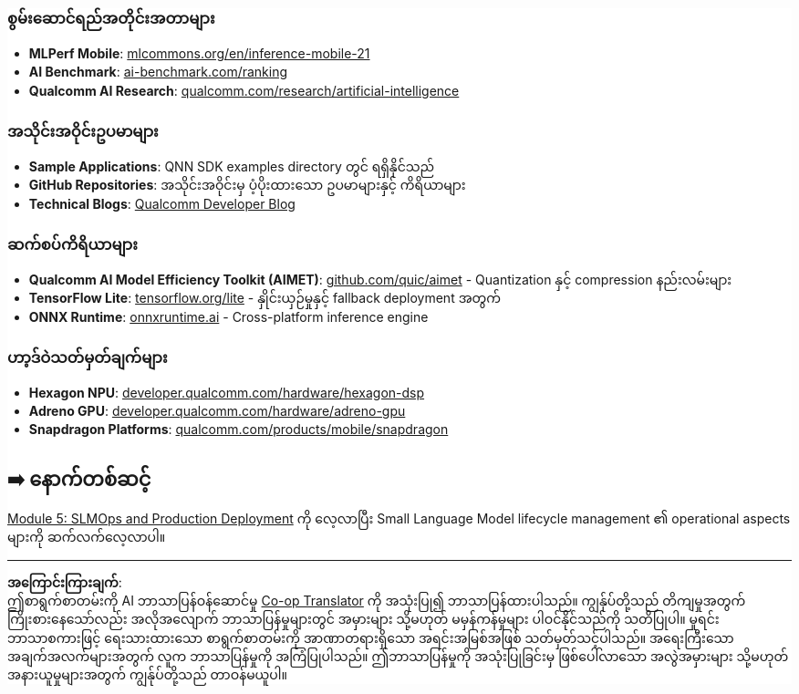 ### စွမ်းဆောင်ရည်အတိုင်းအတာများ
- **MLPerf Mobile**: [mlcommons.org/en/inference-mobile-21](https://mlcommons.org/en/inference-mobile-21/)
- **AI Benchmark**: [ai-benchmark.com/ranking](https://ai-benchmark.com/ranking.html)
- **Qualcomm AI Research**: [qualcomm.com/research/artificial-intelligence](https://www.qualcomm.com/research/artificial-intelligence)

### အသိုင်းအဝိုင်းဥပမာများ
- **Sample Applications**: QNN SDK examples directory တွင် ရရှိနိုင်သည်
- **GitHub Repositories**: အသိုင်းအဝိုင်းမှ ပံ့ပိုးထားသော ဥပမာများနှင့် ကိရိယာများ
- **Technical Blogs**: [Qualcomm Developer Blog](https://developer.qualcomm.com/blog)

### ဆက်စပ်ကိရိယာများ
- **Qualcomm AI Model Efficiency Toolkit (AIMET)**: [github.com/quic/aimet](https://github.com/quic/aimet) - Quantization နှင့် compression နည်းလမ်းများ
- **TensorFlow Lite**: [tensorflow.org/lite](https://www.tensorflow.org/lite) - နှိုင်းယှဉ်မှုနှင့် fallback deployment အတွက်
- **ONNX Runtime**: [onnxruntime.ai](https://onnxruntime.ai/) - Cross-platform inference engine

### ဟာ့ဒ်ဝဲသတ်မှတ်ချက်များ
- **Hexagon NPU**: [developer.qualcomm.com/hardware/hexagon-dsp](https://developer.qualcomm.com/hardware/hexagon-dsp)
- **Adreno GPU**: [developer.qualcomm.com/hardware/adreno-gpu](https://developer.qualcomm.com/hardware/adreno-gpu)
- **Snapdragon Platforms**: [qualcomm.com/products/mobile/snapdragon](https://www.qualcomm.com/products/mobile/snapdragon)

## ➡️ နောက်တစ်ဆင့်

[Module 5: SLMOps and Production Deployment](../Module05/README.md) ကို လေ့လာပြီး Small Language Model lifecycle management ၏ operational aspects များကို ဆက်လက်လေ့လာပါ။

---

**အကြောင်းကြားချက်**:  
ဤစာရွက်စာတမ်းကို AI ဘာသာပြန်ဝန်ဆောင်မှု [Co-op Translator](https://github.com/Azure/co-op-translator) ကို အသုံးပြု၍ ဘာသာပြန်ထားပါသည်။ ကျွန်ုပ်တို့သည် တိကျမှုအတွက် ကြိုးစားနေသော်လည်း အလိုအလျောက် ဘာသာပြန်မှုများတွင် အမှားများ သို့မဟုတ် မမှန်ကန်မှုများ ပါဝင်နိုင်သည်ကို သတိပြုပါ။ မူရင်းဘာသာစကားဖြင့် ရေးသားထားသော စာရွက်စာတမ်းကို အာဏာတရားရှိသော အရင်းအမြစ်အဖြစ် သတ်မှတ်သင့်ပါသည်။ အရေးကြီးသော အချက်အလက်များအတွက် လူက ဘာသာပြန်မှုကို အကြံပြုပါသည်။ ဤဘာသာပြန်မှုကို အသုံးပြုခြင်းမှ ဖြစ်ပေါ်လာသော အလွဲအမှားများ သို့မဟုတ် အနားယူမှုများအတွက် ကျွန်ုပ်တို့သည် တာဝန်မယူပါ။